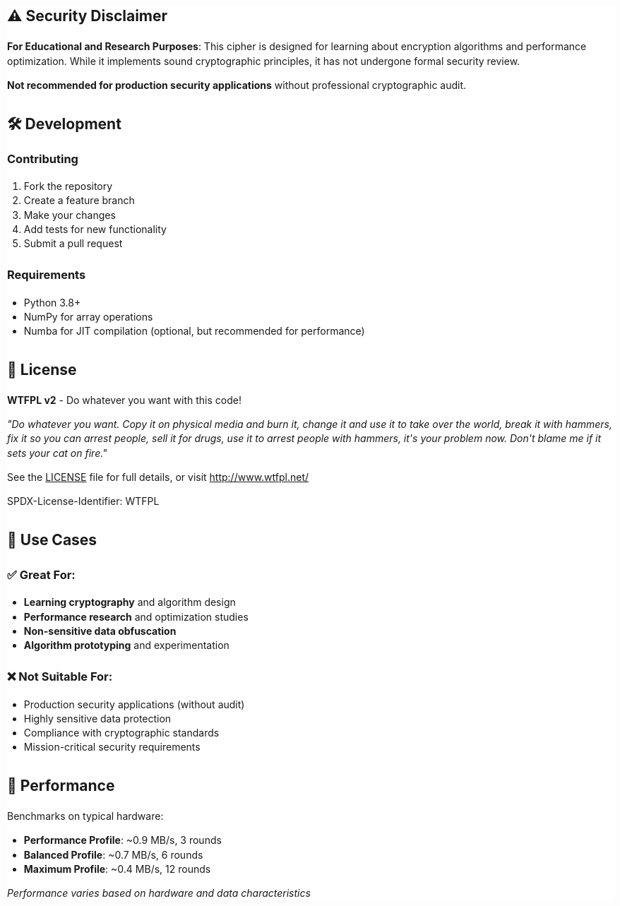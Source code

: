 ## ⚠️ Security Disclaimer

**For Educational and Research Purposes**: This cipher is designed for learning about encryption algorithms and performance optimization. While it implements sound cryptographic principles, it has not undergone formal security review. 

**Not recommended for production security applications** without professional cryptographic audit.

## 🛠️ Development

### Contributing
1. Fork the repository
2. Create a feature branch
3. Make your changes
4. Add tests for new functionality
5. Submit a pull request

### Requirements
- Python 3.8+
- NumPy for array operations
- Numba for JIT compilation (optional, but recommended for performance)

## 📜 License

**WTFPL v2** - Do whatever you want with this code!

*"Do whatever you want. Copy it on physical media and burn it, change it and use it to take over the world, break it with hammers, fix it so you can arrest people, sell it for drugs, use it to arrest people with hammers, it's your problem now. Don't blame me if it sets your cat on fire."*

See the [LICENSE](LICENSE) file for full details, or visit http://www.wtfpl.net/

SPDX-License-Identifier: WTFPL

## 🎯 Use Cases

### ✅ Great For:
- **Learning cryptography** and algorithm design
- **Performance research** and optimization studies
- **Non-sensitive data obfuscation**
- **Algorithm prototyping** and experimentation

### ❌ Not Suitable For:
- Production security applications (without audit)
- Highly sensitive data protection
- Compliance with cryptographic standards
- Mission-critical security requirements

## 🚀 Performance

Benchmarks on typical hardware:
- **Performance Profile**: ~0.9 MB/s, 3 rounds
- **Balanced Profile**: ~0.7 MB/s, 6 rounds  
- **Maximum Profile**: ~0.4 MB/s, 12 rounds

*Performance varies based on hardware and data characteristics*

